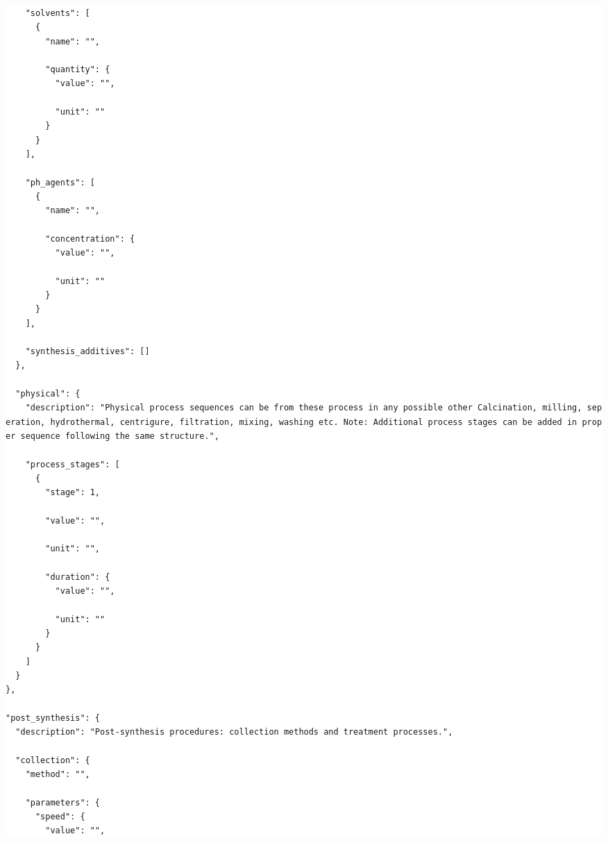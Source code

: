         "solvents": [
          {
            "name": "",

            "quantity": {
              "value": "",

              "unit": ""
            }
          }
        ],

        "ph_agents": [
          {
            "name": "",

            "concentration": {
              "value": "",

              "unit": ""
            }
          }
        ],

        "synthesis_additives": []
      },

      "physical": {
        "description": "Physical process sequences can be from these process in any possible other Calcination, milling, seperation, hydrothermal, centrigure, filtration, mixing, washing etc. Note: Additional process stages can be added in proper sequence following the same structure.",

        "process_stages": [
          {
            "stage": 1,

            "value": "",

            "unit": "",

            "duration": {
              "value": "",

              "unit": ""
            }
          }
        ]
      }
    },

    "post_synthesis": {
      "description": "Post-synthesis procedures: collection methods and treatment processes.",

      "collection": {
        "method": "",

        "parameters": {
          "speed": {
            "value": "",
